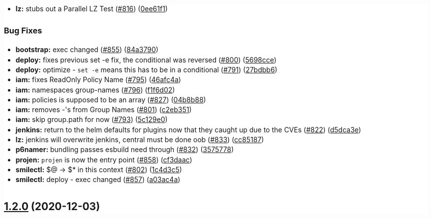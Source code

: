 * **lz:** stubs out a Parallel LZ Test ([#816](https://github.com/trexsolutions/smile-cdk/issues/816)) ([0ee61f1](https://github.com/trexsolutions/smile-cdk/commit/0ee61f1daf0cc1c6b01bfa413d4b0efe5b2c25ef))


### Bug Fixes

* **bootstrap:** exec changed ([#855](https://github.com/trexsolutions/smile-cdk/issues/855)) ([84a3790](https://github.com/trexsolutions/smile-cdk/commit/84a37905a3e4a21f48dd6415441d6845a040b7bf))
* **deploy:** fixes previous set -e fix, the conditional was reversed ([#800](https://github.com/trexsolutions/smile-cdk/issues/800)) ([5698cce](https://github.com/trexsolutions/smile-cdk/commit/5698cceb4de34ccf3da537adaf412ed15041a2cb))
* **deploy:** optimize - `set -e` means this has to be in a conditional ([#791](https://github.com/trexsolutions/smile-cdk/issues/791)) ([27bdbb6](https://github.com/trexsolutions/smile-cdk/commit/27bdbb6d5e1c6bf23789ad84b2e0494702303c71))
* **iam:** fixes ReadOnly Policy Name ([#795](https://github.com/trexsolutions/smile-cdk/issues/795)) ([46afc4a](https://github.com/trexsolutions/smile-cdk/commit/46afc4a75718906509f86fd697c8d3d5ca8a3f72))
* **iam:** namespaces group-names ([#796](https://github.com/trexsolutions/smile-cdk/issues/796)) ([f1f6d02](https://github.com/trexsolutions/smile-cdk/commit/f1f6d02323c28cb036f00614bb65b33134863f77))
* **iam:** policies is supposed to be an array ([#827](https://github.com/trexsolutions/smile-cdk/issues/827)) ([04b8b88](https://github.com/trexsolutions/smile-cdk/commit/04b8b88131de17cf7f4d6485569fc443b45cd346))
* **iam:** removes -'s from Group Names ([#801](https://github.com/trexsolutions/smile-cdk/issues/801)) ([c2eb351](https://github.com/trexsolutions/smile-cdk/commit/c2eb35186b604c847bb339e97dd824d1c09b61e4))
* **iam:** skip group.path for now ([#793](https://github.com/trexsolutions/smile-cdk/issues/793)) ([5c129e0](https://github.com/trexsolutions/smile-cdk/commit/5c129e0668181fa61b122aaeb0696178392fbe81))
* **jenkins:** return to the helm defaults for plugins now that they caught up due to the CVEs ([#822](https://github.com/trexsolutions/smile-cdk/issues/822)) ([d5dca3e](https://github.com/trexsolutions/smile-cdk/commit/d5dca3ebed465fee6fa2e6a73afbfc2e91433bd8))
* **lz:** jenkins will overwrite jenkins, central must be done oob ([#833](https://github.com/trexsolutions/smile-cdk/issues/833)) ([cc85187](https://github.com/trexsolutions/smile-cdk/commit/cc851878b9cdda1b03c5dcef0ab09a4b3ea13176))
* **p6namer:** bundling passes esbuild need through ([#832](https://github.com/trexsolutions/smile-cdk/issues/832)) ([3575778](https://github.com/trexsolutions/smile-cdk/commit/35757786529f2f523ae30579afaba4c2c6c3523c))
* **projen:** `projen` is now the entry point ([#858](https://github.com/trexsolutions/smile-cdk/issues/858)) ([cf3daac](https://github.com/trexsolutions/smile-cdk/commit/cf3daac607b3c91f5f9e849d7abcf79fa46ad8eb))
* **smilectl:** $@ -> $* in this context ([#802](https://github.com/trexsolutions/smile-cdk/issues/802)) ([1c4d3c5](https://github.com/trexsolutions/smile-cdk/commit/1c4d3c50e55fcd9f0246ba73c770dde2d32f37a9))
* **smilectl:** deploy - exec changed ([#857](https://github.com/trexsolutions/smile-cdk/issues/857)) ([a03ac4a](https://github.com/trexsolutions/smile-cdk/commit/a03ac4ac96f4182dd096e378d52bda5e4be6bdc5))

## [1.2.0](https://github.com/trexsolutions/smile-cdk/compare/v1.1.0...v1.2.0) (2020-12-03)
